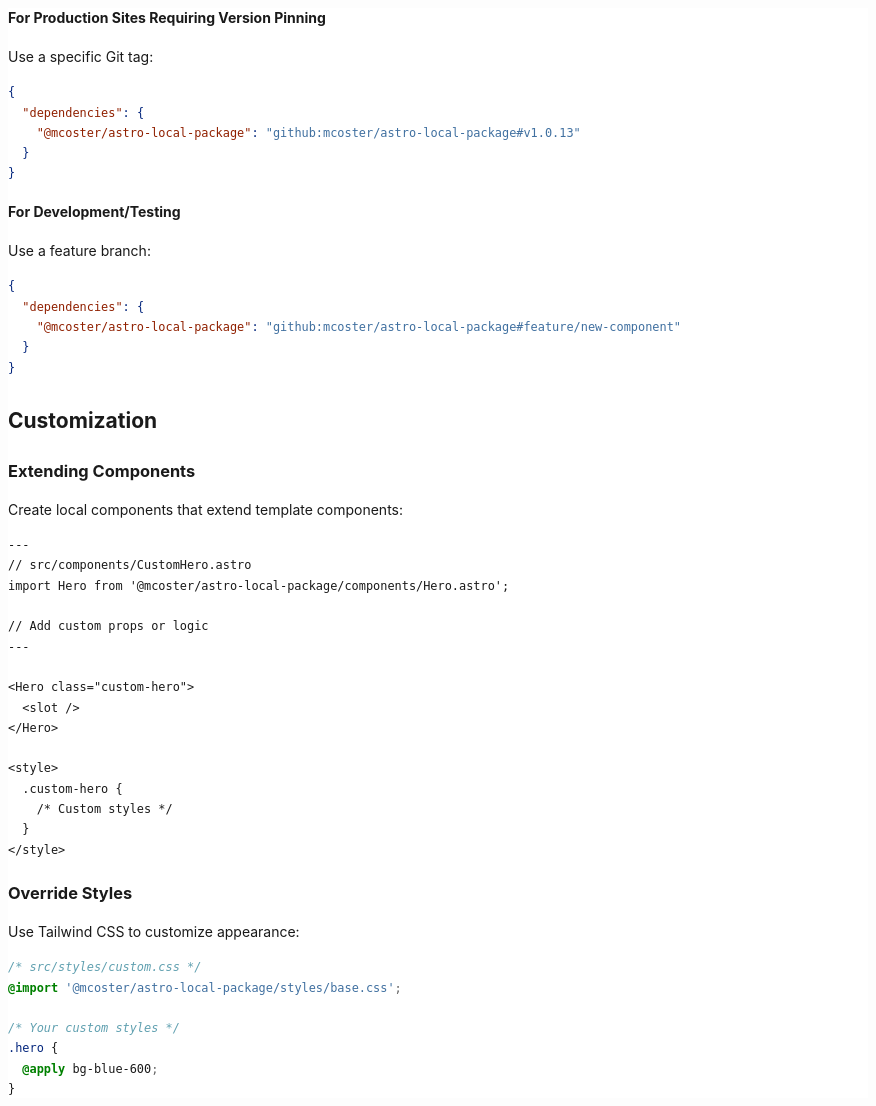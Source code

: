 #### For Production Sites Requiring Version Pinning

Use a specific Git tag:

```json
{
  "dependencies": {
    "@mcoster/astro-local-package": "github:mcoster/astro-local-package#v1.0.13"
  }
}
```

#### For Development/Testing

Use a feature branch:

```json
{
  "dependencies": {
    "@mcoster/astro-local-package": "github:mcoster/astro-local-package#feature/new-component"
  }
}
```

## Customization

### Extending Components

Create local components that extend template components:

```astro
---
// src/components/CustomHero.astro
import Hero from '@mcoster/astro-local-package/components/Hero.astro';

// Add custom props or logic
---

<Hero class="custom-hero">
  <slot />
</Hero>

<style>
  .custom-hero {
    /* Custom styles */
  }
</style>
```

### Override Styles

Use Tailwind CSS to customize appearance:

```css
/* src/styles/custom.css */
@import '@mcoster/astro-local-package/styles/base.css';

/* Your custom styles */
.hero {
  @apply bg-blue-600;
}
```
